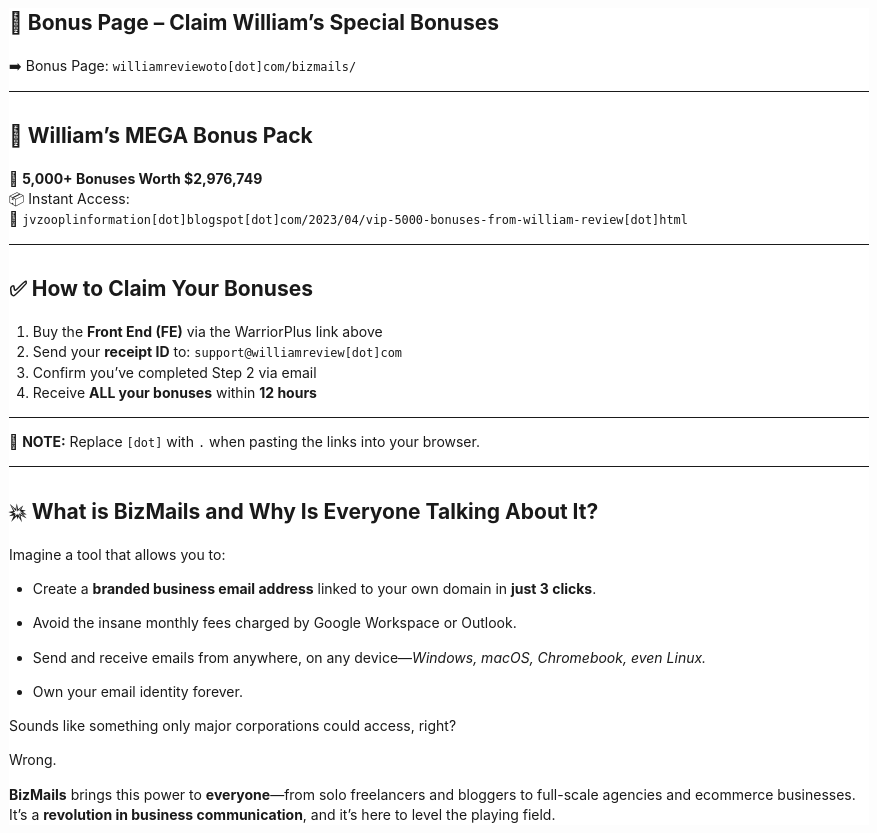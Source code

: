 ## 🎁 Bonus Page – Claim William’s Special Bonuses  
➡️ Bonus Page: `williamreviewoto[dot]com/bizmails/`

---

## 🎉 William’s MEGA Bonus Pack  
🎁 **5,000+ Bonuses Worth $2,976,749**  
📦 Instant Access:  
🔗 `jvzooplinformation[dot]blogspot[dot]com/2023/04/vip-5000-bonuses-from-william-review[dot]html`

---

## ✅ How to Claim Your Bonuses

1. Buy the **Front End (FE)** via the WarriorPlus link above  
2. Send your **receipt ID** to: `support@williamreview[dot]com`  
3. Confirm you’ve completed Step 2 via email  
4. Receive **ALL your bonuses** within **12 hours**

---

📝 **NOTE:** Replace `[dot]` with `.` when pasting the links into your browser.


<hr data-start="1167" data-end="1170" />

<h2 data-start="1172" data-end="1236">💥 <strong data-start="1178" data-end="1236">What is BizMails and Why Is Everyone Talking About It?</strong></h2>
<p data-start="1238" data-end="1272">Imagine a tool that allows you to:</p>

<ul data-start="1273" data-end="1570">
 	<li data-start="1273" data-end="1366">
<p data-start="1275" data-end="1366">Create a <strong data-start="1284" data-end="1318">branded business email address</strong> linked to your own domain in <strong data-start="1348" data-end="1365">just 3 clicks</strong>.</p>
</li>
 	<li data-start="1367" data-end="1438">
<p data-start="1369" data-end="1438">Avoid the insane monthly fees charged by Google Workspace or Outlook.</p>
</li>
 	<li data-start="1439" data-end="1535">
<p data-start="1441" data-end="1535">Send and receive emails from anywhere, on any device—<em data-start="1494" data-end="1535">Windows, macOS, Chromebook, even Linux.</em></p>
</li>
 	<li data-start="1536" data-end="1570">
<p data-start="1538" data-end="1570">Own your email identity forever.</p>
</li>
</ul>
<p data-start="1572" data-end="1638">Sounds like something only major corporations could access, right?</p>
<p data-start="1640" data-end="1646">Wrong.</p>
<p data-start="1648" data-end="1869"><strong data-start="1648" data-end="1660">BizMails</strong> brings this power to <strong data-start="1682" data-end="1694">everyone</strong>—from solo freelancers and bloggers to full-scale agencies and ecommerce businesses. It’s a <strong data-start="1786" data-end="1826">revolution in business communication</strong>, and it’s here to level the playing field.</p>
